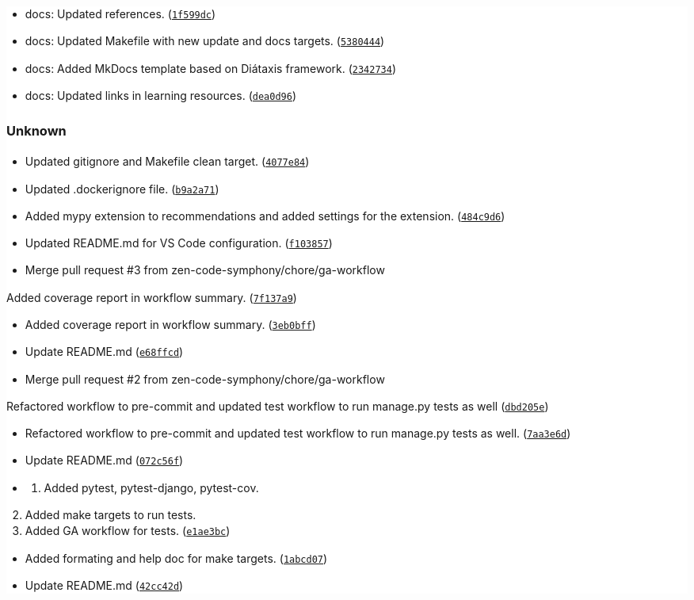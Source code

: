 * docs: Updated references. ([`1f599dc`](https://github.com/zen-code-symphony/django-scaffold/commit/1f599dc29798b4db01fd629921c96f6b98f35fe3))

* docs: Updated Makefile with new update and docs targets. ([`5380444`](https://github.com/zen-code-symphony/django-scaffold/commit/53804448b191e6e1478beb026504854f4c738195))

* docs: Added MkDocs template based on Diátaxis framework. ([`2342734`](https://github.com/zen-code-symphony/django-scaffold/commit/2342734cd5f58c2463e6206bda727dbaf7d9d518))

* docs: Updated links in learning resources. ([`dea0d96`](https://github.com/zen-code-symphony/django-scaffold/commit/dea0d96874f6b2c0e542fa464cc581fe431d6e6b))

### Unknown

* Updated gitignore and Makefile clean target. ([`4077e84`](https://github.com/zen-code-symphony/django-scaffold/commit/4077e84a20d84fcfe8976e9bbb62f3d7e0fd0615))

* Updated .dockerignore file. ([`b9a2a71`](https://github.com/zen-code-symphony/django-scaffold/commit/b9a2a712620b2cdab51da0ea4465830a512c5204))

* Added mypy extension to recommendations and added settings for the extension. ([`484c9d6`](https://github.com/zen-code-symphony/django-scaffold/commit/484c9d655299a27c23724c39fe2f2fb9df046f7c))

* Updated README.md for VS Code configuration. ([`f103857`](https://github.com/zen-code-symphony/django-scaffold/commit/f10385729b2fa4df902640079228e0c27b5642ba))

* Merge pull request #3 from zen-code-symphony/chore/ga-workflow

Added coverage report in workflow summary. ([`7f137a9`](https://github.com/zen-code-symphony/django-scaffold/commit/7f137a9a6fe8c57462beee5f3950223f3051710f))

* Added coverage report in workflow summary. ([`3eb0bff`](https://github.com/zen-code-symphony/django-scaffold/commit/3eb0bff80810fc5479122c83bc9f34ee1a20890a))

* Update README.md ([`e68ffcd`](https://github.com/zen-code-symphony/django-scaffold/commit/e68ffcd56a6a1f7e4b6a5cb15d0d022fa3b6b240))

* Merge pull request #2 from zen-code-symphony/chore/ga-workflow

Refactored workflow to pre-commit and updated test workflow to run manage.py tests as well ([`dbd205e`](https://github.com/zen-code-symphony/django-scaffold/commit/dbd205e5b396c8b83916c2acd1f56d8faefd1794))

* Refactored workflow to pre-commit and updated test workflow to run manage.py tests as well. ([`7aa3e6d`](https://github.com/zen-code-symphony/django-scaffold/commit/7aa3e6d713bd2d06b80445b29f80faac76f176b9))

* Update README.md ([`072c56f`](https://github.com/zen-code-symphony/django-scaffold/commit/072c56f8cd64ce8a03b07e09345ea9f83ff3b82f))

* 1. Added pytest, pytest-django, pytest-cov.
2. Added make targets to run tests.
3. Added GA workflow for tests. ([`e1ae3bc`](https://github.com/zen-code-symphony/django-scaffold/commit/e1ae3bcd92c0f4a178b6a2fd7ef0146bbd78ec7d))

* Added formating and help doc for make targets. ([`1abcd07`](https://github.com/zen-code-symphony/django-scaffold/commit/1abcd07eac0a096917e111245889cbd955bfd26a))

* Update README.md ([`42cc42d`](https://github.com/zen-code-symphony/django-scaffold/commit/42cc42deef7280f20736dbb7abb40401aca4bc63))
